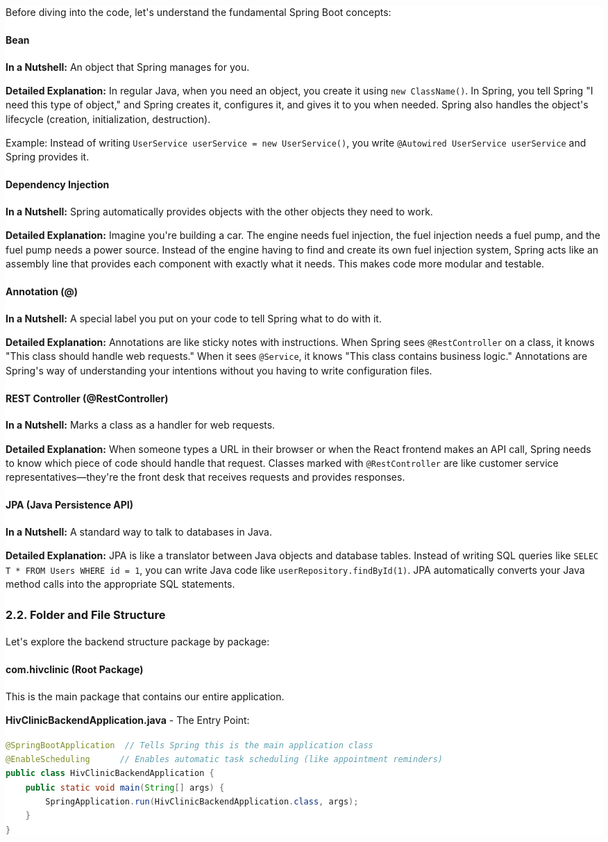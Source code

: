 Before diving into the code, let's understand the fundamental Spring Boot concepts:

#### **Bean**
**In a Nutshell:** An object that Spring manages for you.

**Detailed Explanation:** In regular Java, when you need an object, you create it using `new ClassName()`. In Spring, you tell Spring "I need this type of object," and Spring creates it, configures it, and gives it to you when needed. Spring also handles the object's lifecycle (creation, initialization, destruction).

Example: Instead of writing `UserService userService = new UserService()`, you write `@Autowired UserService userService` and Spring provides it.

#### **Dependency Injection**
**In a Nutshell:** Spring automatically provides objects with the other objects they need to work.

**Detailed Explanation:** Imagine you're building a car. The engine needs fuel injection, the fuel injection needs a fuel pump, and the fuel pump needs a power source. Instead of the engine having to find and create its own fuel injection system, Spring acts like an assembly line that provides each component with exactly what it needs. This makes code more modular and testable.

#### **Annotation (@)**
**In a Nutshell:** A special label you put on your code to tell Spring what to do with it.

**Detailed Explanation:** Annotations are like sticky notes with instructions. When Spring sees `@RestController` on a class, it knows "This class should handle web requests." When it sees `@Service`, it knows "This class contains business logic." Annotations are Spring's way of understanding your intentions without you having to write configuration files.

#### **REST Controller (@RestController)**
**In a Nutshell:** Marks a class as a handler for web requests.

**Detailed Explanation:** When someone types a URL in their browser or when the React frontend makes an API call, Spring needs to know which piece of code should handle that request. Classes marked with `@RestController` are like customer service representatives—they're the front desk that receives requests and provides responses.

#### **JPA (Java Persistence API)**
**In a Nutshell:** A standard way to talk to databases in Java.

**Detailed Explanation:** JPA is like a translator between Java objects and database tables. Instead of writing SQL queries like `SELECT * FROM Users WHERE id = 1`, you can write Java code like `userRepository.findById(1)`. JPA automatically converts your Java method calls into the appropriate SQL statements.

### 2.2. Folder and File Structure

Let's explore the backend structure package by package:

#### **com.hivclinic (Root Package)**
This is the main package that contains our entire application.

**HivClinicBackendApplication.java** - The Entry Point:
```java
@SpringBootApplication  // Tells Spring this is the main application class
@EnableScheduling      // Enables automatic task scheduling (like appointment reminders)
public class HivClinicBackendApplication {
    public static void main(String[] args) {
        SpringApplication.run(HivClinicBackendApplication.class, args);
    }
}
```
